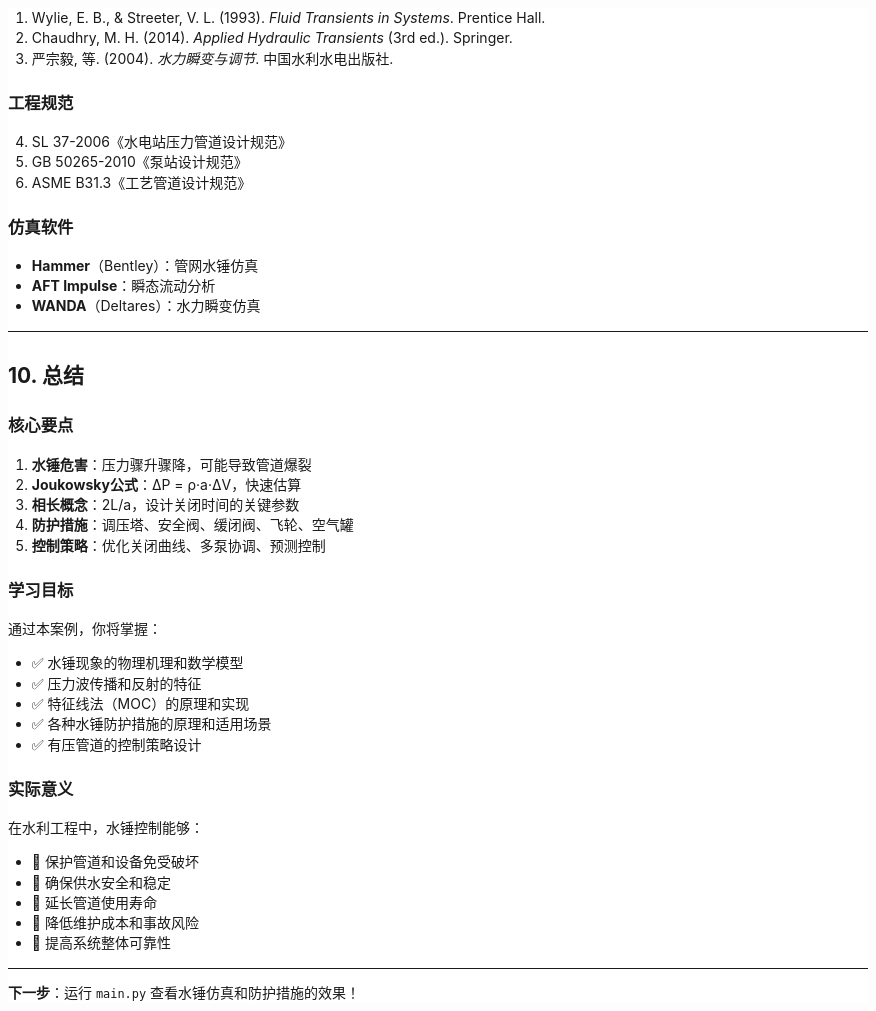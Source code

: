 1. Wylie, E. B., & Streeter, V. L. (1993). *Fluid Transients in Systems*. Prentice Hall.
2. Chaudhry, M. H. (2014). *Applied Hydraulic Transients* (3rd ed.). Springer.
3. 严宗毅, 等. (2004). *水力瞬变与调节*. 中国水利水电出版社.

### 工程规范

4. SL 37-2006《水电站压力管道设计规范》
5. GB 50265-2010《泵站设计规范》
6. ASME B31.3《工艺管道设计规范》

### 仿真软件

- **Hammer**（Bentley）：管网水锤仿真
- **AFT Impulse**：瞬态流动分析
- **WANDA**（Deltares）：水力瞬变仿真

---

## 10. 总结

### 核心要点

1. **水锤危害**：压力骤升骤降，可能导致管道爆裂
2. **Joukowsky公式**：ΔP = ρ·a·ΔV，快速估算
3. **相长概念**：2L/a，设计关闭时间的关键参数
4. **防护措施**：调压塔、安全阀、缓闭阀、飞轮、空气罐
5. **控制策略**：优化关闭曲线、多泵协调、预测控制

### 学习目标

通过本案例，你将掌握：
- ✅ 水锤现象的物理机理和数学模型
- ✅ 压力波传播和反射的特征
- ✅ 特征线法（MOC）的原理和实现
- ✅ 各种水锤防护措施的原理和适用场景
- ✅ 有压管道的控制策略设计

### 实际意义

在水利工程中，水锤控制能够：
- 🎯 保护管道和设备免受破坏
- 🎯 确保供水安全和稳定
- 🎯 延长管道使用寿命
- 🎯 降低维护成本和事故风险
- 🎯 提高系统整体可靠性

---

**下一步**：运行 `main.py` 查看水锤仿真和防护措施的效果！
